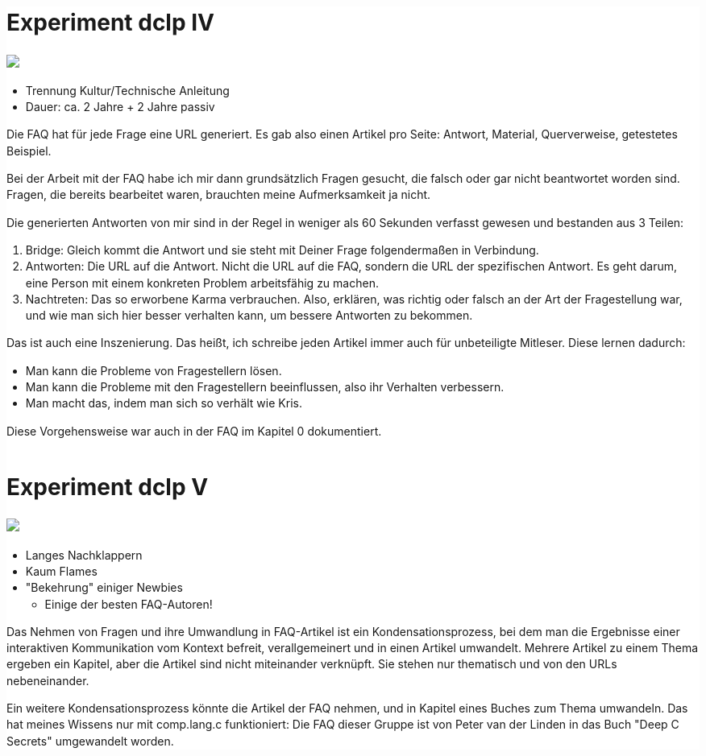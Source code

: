 # Experiment dclp IV

![](https://blog.koehntopp.info/uploads/2007/02/flames/img17.png)

- Trennung Kultur/Technische Anleitung
- Dauer: ca. 2 Jahre + 2 Jahre passiv

Die FAQ hat für jede Frage eine URL generiert.
Es gab also einen Artikel pro Seite: Antwort, Material, Querverweise, getestetes Beispiel.

Bei der Arbeit mit der FAQ habe ich mir dann grundsätzlich Fragen gesucht, die falsch oder gar nicht beantwortet worden sind.
Fragen, die bereits bearbeitet waren, brauchten meine Aufmerksamkeit ja nicht.

Die generierten Antworten von mir sind in der Regel in weniger als 60 Sekunden verfasst gewesen und bestanden aus 3 Teilen:

1. Bridge: Gleich kommt die Antwort und sie steht mit Deiner Frage folgendermaßen in Verbindung.
2. Antworten: Die URL auf die Antwort. Nicht die URL auf die FAQ, sondern die URL der spezifischen Antwort. Es geht darum, eine Person mit einem konkreten Problem arbeitsfähig zu machen.
3. Nachtreten: Das so erworbene Karma verbrauchen. Also, erklären, was richtig oder falsch an der Art der Fragestellung war, und wie man sich hier besser verhalten kann, um bessere Antworten zu bekommen.

Das ist auch eine Inszenierung.
Das heißt, ich schreibe jeden Artikel immer auch für unbeteiligte Mitleser.
Diese lernen dadurch:
- Man kann die Probleme von Fragestellern lösen.
- Man kann die Probleme mit den Fragestellern beeinflussen, also ihr Verhalten verbessern.
- Man macht das, indem man sich so verhält wie Kris.

Diese Vorgehensweise war auch in der FAQ im Kapitel 0 dokumentiert.

# Experiment dclp V

![](https://blog.koehntopp.info/uploads/2007/02/flames/img18.png)

- Langes Nachklappern
- Kaum Flames
- "Bekehrung" einiger Newbies
  - Einige der besten FAQ-Autoren!

Das Nehmen von Fragen und ihre Umwandlung in FAQ-Artikel ist ein Kondensationsprozess, bei dem man die Ergebnisse einer interaktiven Kommunikation vom Kontext befreit, verallgemeinert und in einen Artikel umwandelt.
Mehrere Artikel zu einem Thema ergeben ein Kapitel, aber die Artikel sind nicht miteinander verknüpft.
Sie stehen nur thematisch und von den URLs nebeneinander.

Ein weitere Kondensationsprozess könnte die Artikel der FAQ nehmen, und in Kapitel eines Buches zum Thema umwandeln.
Das hat meines Wissens nur mit comp.lang.c funktioniert: Die FAQ dieser Gruppe ist von Peter van der Linden in das Buch "Deep C Secrets" umgewandelt worden.
